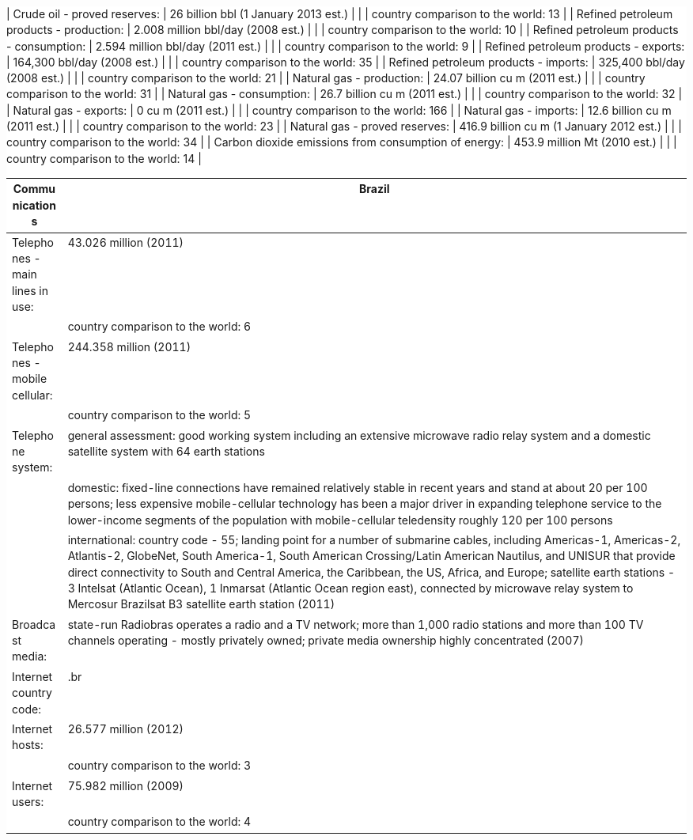 | Crude oil - proved reserves: | 26 billion bbl (1 January 2013 est.) |
| | country comparison to the world: 13 |
| Refined petroleum products - production: | 2.008 million bbl/day (2008 est.) |
| | country comparison to the world: 10 |
| Refined petroleum products - consumption: | 2.594 million bbl/day (2011 est.) |
| | country comparison to the world: 9 |
| Refined petroleum products - exports: | 164,300 bbl/day (2008 est.) |
| | country comparison to the world: 35 |
| Refined petroleum products - imports: | 325,400 bbl/day (2008 est.) |
| | country comparison to the world: 21 |
| Natural gas - production: | 24.07 billion cu m (2011 est.) |
| | country comparison to the world: 31 |
| Natural gas - consumption: | 26.7 billion cu m (2011 est.) |
| | country comparison to the world: 32 |
| Natural gas - exports: | 0 cu m (2011 est.) |
| | country comparison to the world: 166 |
| Natural gas - imports: | 12.6 billion cu m (2011 est.) |
| | country comparison to the world: 23 |
| Natural gas - proved reserves: | 416.9 billion cu m (1 January 2012 est.) |
| | country comparison to the world: 34 |
| Carbon dioxide emissions from consumption of energy: | 453.9 million Mt (2010 est.) |
| | country comparison to the world: 14 |


| Communications | Brazil |
| --- | --- |
| Telephones - main lines in use: | 43.026 million (2011) |
| | country comparison to the world: 6 |
| Telephones - mobile cellular: | 244.358 million (2011) |
| | country comparison to the world: 5 |
| Telephone system: | general assessment: good working system including an extensive microwave radio relay system and a domestic satellite system with 64 earth stations |
| | domestic: fixed-line connections have remained relatively stable in recent years and stand at about 20 per 100 persons; less expensive mobile-cellular technology has been a major driver in expanding telephone service to the lower-income segments of the population with mobile-cellular teledensity roughly 120 per 100 persons |
| | international: country code - 55; landing point for a number of submarine cables, including Americas-1, Americas-2, Atlantis-2, GlobeNet, South America-1, South American Crossing/Latin American Nautilus, and UNISUR that provide direct connectivity to South and Central America, the Caribbean, the US, Africa, and Europe; satellite earth stations - 3 Intelsat (Atlantic Ocean), 1 Inmarsat (Atlantic Ocean region east), connected by microwave relay system to Mercosur Brazilsat B3 satellite earth station (2011) |
| Broadcast media: | state-run Radiobras operates a radio and a TV network; more than 1,000 radio stations and more than 100 TV channels operating - mostly privately owned; private media ownership highly concentrated (2007) |
| Internet country code: | .br |
| Internet hosts: | 26.577 million (2012) |
| | country comparison to the world: 3 |
| Internet users: | 75.982 million (2009) |
| | country comparison to the world: 4 |
